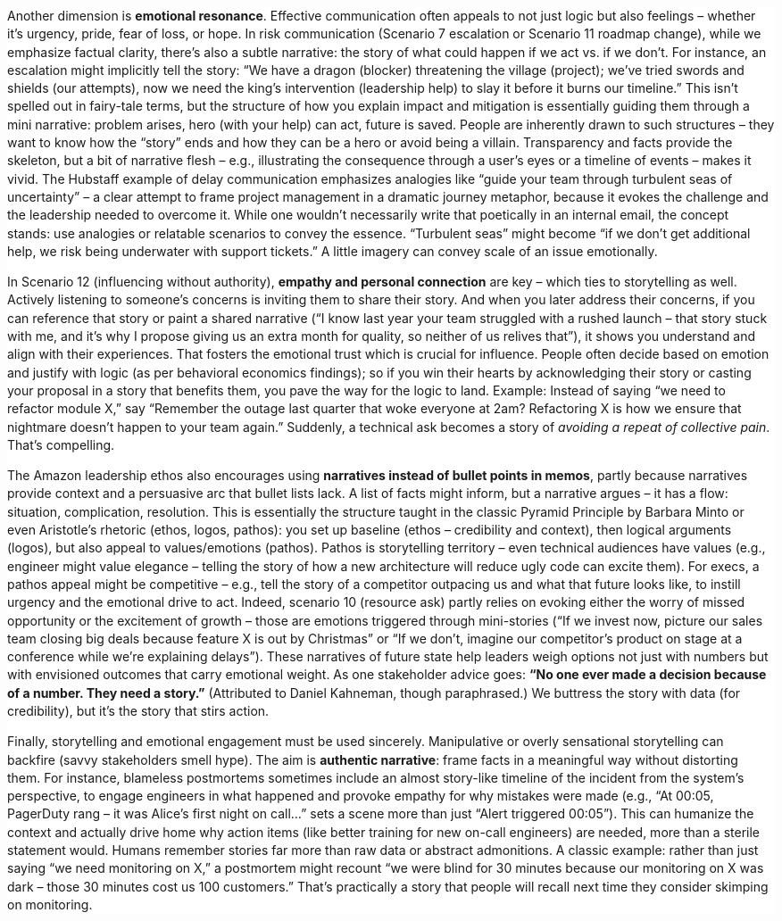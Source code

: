 Another dimension is **emotional resonance**. Effective communication often appeals to not just logic but also feelings – whether it’s urgency, pride, fear of loss, or hope. In risk communication (Scenario 7 escalation or Scenario 11 roadmap change), while we emphasize factual clarity, there’s also a subtle narrative: the story of what could happen if we act vs. if we don’t. For instance, an escalation might implicitly tell the story: “We have a dragon (blocker) threatening the village (project); we’ve tried swords and shields (our attempts), now we need the king’s intervention (leadership help) to slay it before it burns our timeline.” This isn’t spelled out in fairy-tale terms, but the structure of how you explain impact and mitigation is essentially guiding them through a mini narrative: problem arises, hero (with your help) can act, future is saved. People are inherently drawn to such structures – they want to know how the “story” ends and how they can be a hero or avoid being a villain. Transparency and facts provide the skeleton, but a bit of narrative flesh – e.g., illustrating the consequence through a user’s eyes or a timeline of events – makes it vivid. The Hubstaff example of delay communication emphasizes analogies like “guide your team through turbulent seas of uncertainty” – a clear attempt to frame project management in a dramatic journey metaphor, because it evokes the challenge and the leadership needed to overcome it. While one wouldn’t necessarily write that poetically in an internal email, the concept stands: use analogies or relatable scenarios to convey the essence. “Turbulent seas” might become “if we don’t get additional help, we risk being underwater with support tickets.” A little imagery can convey scale of an issue emotionally.

In Scenario 12 (influencing without authority), **empathy and personal connection** are key – which ties to storytelling as well. Actively listening to someone’s concerns is inviting them to share their story. And when you later address their concerns, if you can reference that story or paint a shared narrative (“I know last year your team struggled with a rushed launch – that story stuck with me, and it’s why I propose giving us an extra month for quality, so neither of us relives that”), it shows you understand and align with their experiences. That fosters the emotional trust which is crucial for influence. People often decide based on emotion and justify with logic (as per behavioral economics findings); so if you win their hearts by acknowledging their story or casting your proposal in a story that benefits them, you pave the way for the logic to land. Example: Instead of saying “we need to refactor module X,” say “Remember the outage last quarter that woke everyone at 2am? Refactoring X is how we ensure that nightmare doesn’t happen to your team again.” Suddenly, a technical ask becomes a story of *avoiding a repeat of collective pain*. That’s compelling.

The Amazon leadership ethos also encourages using **narratives instead of bullet points in memos**, partly because narratives provide context and a persuasive arc that bullet lists lack. A list of facts might inform, but a narrative argues – it has a flow: situation, complication, resolution. This is essentially the structure taught in the classic Pyramid Principle by Barbara Minto or even Aristotle’s rhetoric (ethos, logos, pathos): you set up baseline (ethos – credibility and context), then logical arguments (logos), but also appeal to values/emotions (pathos). Pathos is storytelling territory – even technical audiences have values (e.g., engineer might value elegance – telling the story of how a new architecture will reduce ugly code can excite them). For execs, a pathos appeal might be competitive – e.g., tell the story of a competitor outpacing us and what that future looks like, to instill urgency and the emotional drive to act. Indeed, scenario 10 (resource ask) partly relies on evoking either the worry of missed opportunity or the excitement of growth – those are emotions triggered through mini-stories (“If we invest now, picture our sales team closing big deals because feature X is out by Christmas” or “If we don’t, imagine our competitor’s product on stage at a conference while we’re explaining delays”). These narratives of future state help leaders weigh options not just with numbers but with envisioned outcomes that carry emotional weight. As one stakeholder advice goes: **“No one ever made a decision because of a number. They need a story.”** (Attributed to Daniel Kahneman, though paraphrased.) We buttress the story with data (for credibility), but it’s the story that stirs action.

Finally, storytelling and emotional engagement must be used sincerely. Manipulative or overly sensational storytelling can backfire (savvy stakeholders smell hype). The aim is **authentic narrative**: frame facts in a meaningful way without distorting them. For instance, blameless postmortems sometimes include an almost story-like timeline of the incident from the system’s perspective, to engage engineers in what happened and provoke empathy for why mistakes were made (e.g., “At 00:05, PagerDuty rang – it was Alice’s first night on call…” sets a scene more than just “Alert triggered 00:05”). This can humanize the context and actually drive home why action items (like better training for new on-call engineers) are needed, more than a sterile statement would. Humans remember stories far more than raw data or abstract admonitions. A classic example: rather than just saying “we need monitoring on X,” a postmortem might recount “we were blind for 30 minutes because our monitoring on X was dark – those 30 minutes cost us 100 customers.” That’s practically a story that people will recall next time they consider skimping on monitoring.
